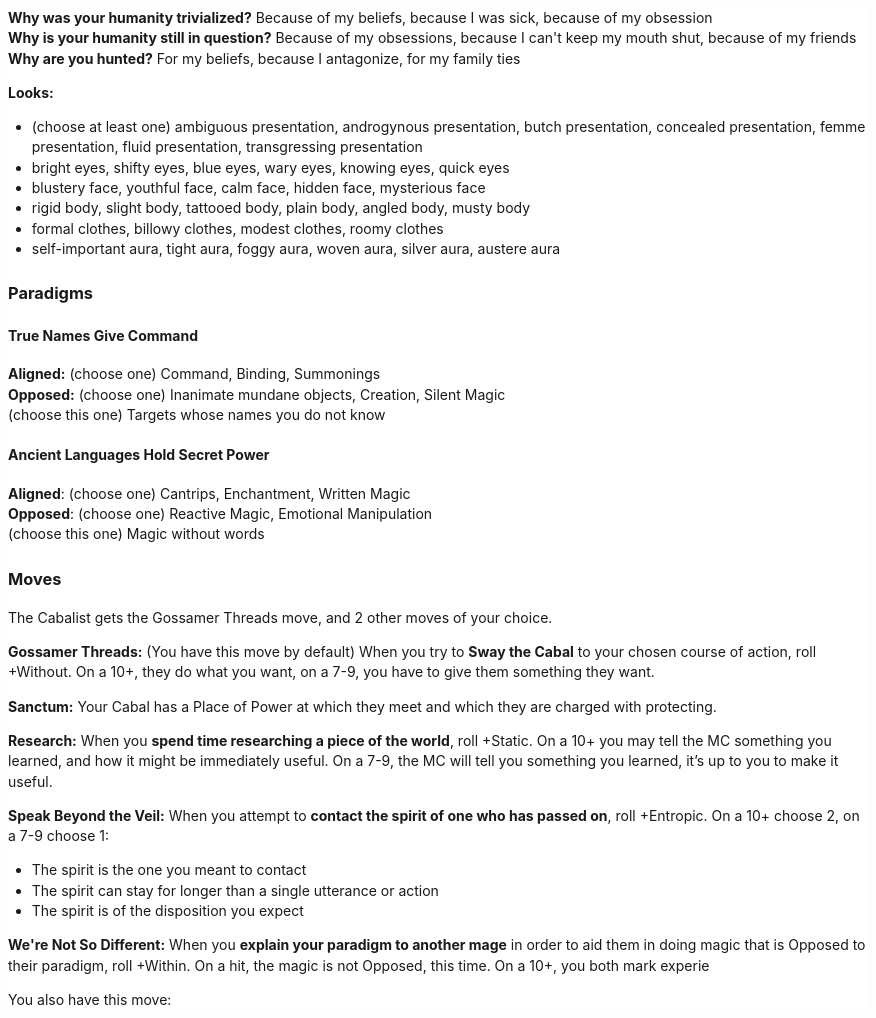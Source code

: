 **Why was your humanity trivialized?** Because of my beliefs, because I was sick, because of my obsession  
**Why is your humanity still in question?** Because of my obsessions, because I can't keep my mouth shut, because of my friends  
**Why are you hunted?** For my beliefs, because I antagonize, for my family ties

**Looks:**

- (choose at least one) ambiguous presentation, androgynous presentation, butch presentation, concealed presentation, femme presentation, fluid presentation, transgressing presentation
- bright eyes, shifty eyes, blue eyes, wary eyes, knowing eyes, quick eyes
- blustery face, youthful face, calm face, hidden face, mysterious face
- rigid body, slight body, tattooed body, plain body, angled body, musty body
- formal clothes, billowy clothes, modest clothes, roomy clothes
- self-important aura, tight aura, foggy aura, woven aura, silver aura, austere aura

### Paradigms

#### True Names Give Command
**Aligned:** (choose one) Command, Binding, Summonings  
**Opposed:** (choose one) Inanimate mundane objects, Creation, Silent Magic  
(choose this one) Targets whose names you do not know

#### Ancient Languages Hold Secret Power
**Aligned**: (choose one) Cantrips, Enchantment, Written Magic  
**Opposed**: (choose one) Reactive Magic, Emotional Manipulation  
(choose this one) Magic without words

### Moves

The Cabalist gets the Gossamer Threads move, and 2 other moves of your choice.

**Gossamer Threads:** (You have this move by default) When you try to **Sway the Cabal** to your chosen course of action, roll +Without. On a 10+, they do what you want, on a 7-9, you have to give them something they want.

**Sanctum:** Your Cabal has a Place of Power at which they meet and which they are charged with protecting.

**Research:** When you **spend time researching a piece of the world**, roll +Static. On a 10+ you may tell the MC something you learned, and how it might be immediately useful. On a 7-9, the MC will tell you something you learned, it’s up to you to make it useful.

**Speak Beyond the Veil:** When you attempt to **contact the spirit of one who has passed on**, roll +Entropic. On a 10+ choose 2, on a 7-9 choose 1:
- The spirit is the one you meant to contact
- The spirit can stay for longer than a single utterance or action
- The spirit is of the disposition you expect

**We're Not So Different:** When you **explain your paradigm to another mage** in order to aid them in doing magic that is Opposed to their paradigm, roll +Within. On a hit, the magic is not Opposed, this time. On a 10+, you both mark experie

You also have this move:

